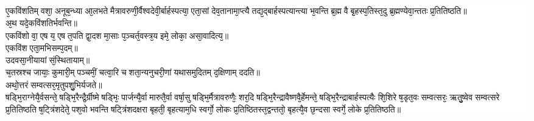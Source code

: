 ए᳘कविंशतिम् वशा᳘ अनूब᳘न्ध्या आ᳘लभते मैत्रावरुणी᳘र्वैश्वदेवी᳘र्बार्हस्पत्या᳘ एता᳘सां देव᳘तानामा᳘प्त्यै तद्य᳘द्बार्हस्पत्यान्त्या भ᳘वन्ति ब्र᳘ह्म वै बृ᳘हस्प᳘तिस्त᳘दु ब्र᳘ह्मण्येवा᳘न्ततः प्र᳘तितिष्ठति॥  
अ᳘थ यदे᳘कविंशतिर्भवन्ति॥  
एकविंशो वा᳘ एष य᳘ एष त᳘पति द्वा᳘दश मा᳘साः प᳘ञ्चर्त᳘वस्त्र᳘य इमे᳘ लोका᳘ असा᳘वादित्य᳘॥  
एकविंश एता᳘मभिसम्प᳘दम्॥  
उदवसा᳘नीयायां सं᳘स्थितायाम्॥  
च᳘तस्रश्च जायाः᳘ कुमारी᳘म् पञ्चमीं᳘ चत्वा᳘रि च शता᳘न्यनुचरी᳘णां यथासमुदितम् द᳘क्षिणाम् ददति॥  
अथो᳘त्तरं सम्वत्सर᳘मृतुपशु᳘भिर्यजते॥  
षड्भि᳘राग्नेयै᳘र्वसन्ते᳘ षड्भि᳘रैन्द्रै᳘र्ग्रीष्मे षड्भिः᳘ पार्जन्यै᳘र्वा मारुतै᳘र्वा वर्षा᳘सु षड्भि᳘र्मैत्रावरुणैः᳘ शर᳘दि षड्भि᳘रैन्द्रावैष्णवै᳘र्हेमन्ते᳘ षड्भि᳘रैन्द्राबार्हस्पत्यैः शि᳘शिरे ष᳘डृत᳘वः सम्वत्सरः᳘ ऋतु᳘ष्वेव सम्वत्सरे प्र᳘तितिष्ठति ष᳘ट्त्रिंशदेते᳘ पश᳘वो भवन्ति षट्त्रिंशदक्षरा बृहती᳘ बृहत्याम᳘धि स्वर्गो᳘ लोकः प्र᳘तिष्ठितस्त᳘द्वन्ततो᳘ बृहत्यै᳘व छ᳘न्दसा स्वर्गे᳘ लोके प्र᳘तितिष्ठति॥  

